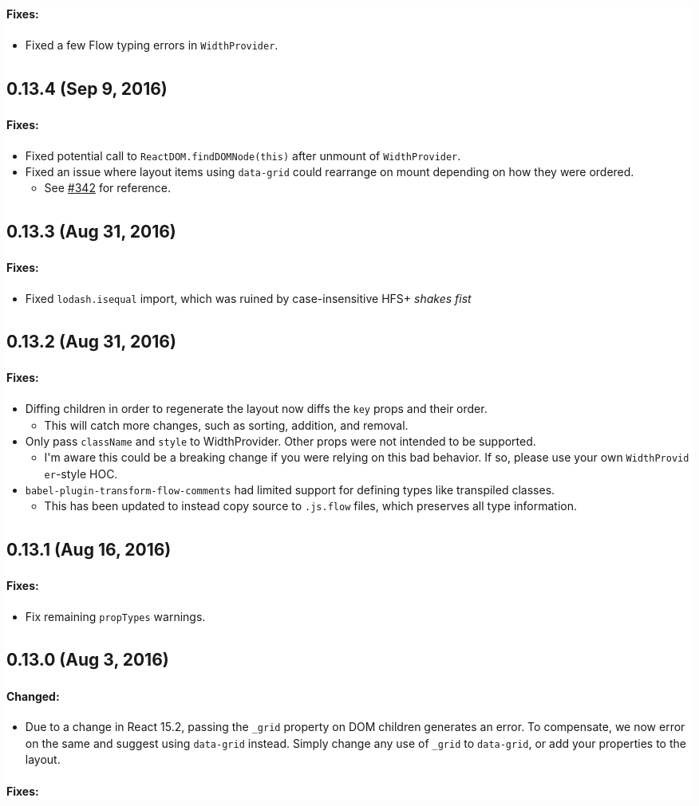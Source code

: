 #### Fixes:

- Fixed a few Flow typing errors in `WidthProvider`.

0.13.4 (Sep 9, 2016)
-----

#### Fixes:

- Fixed potential call to `ReactDOM.findDOMNode(this)` after unmount of `WidthProvider`.
- Fixed an issue where layout items using `data-grid` could rearrange on mount depending on how they were ordered.
  - See [#342](https://github.com/STRML/react-grid-layout/pull/342) for reference.

0.13.3 (Aug 31, 2016)
-----

#### Fixes:

- Fixed `lodash.isequal` import, which was ruined by case-insensitive HFS+ *shakes fist*

0.13.2 (Aug 31, 2016)
-----

#### Fixes:

- Diffing children in order to regenerate the layout now diffs the `key` props and their order.
  - This will catch more changes, such as sorting, addition, and removal.
- Only pass `className` and `style` to WidthProvider. Other props were not intended to be supported.
  - I'm aware this could be a breaking change if you were relying on this bad behavior. If so, please
    use your own `WidthProvider`-style HOC.
- `babel-plugin-transform-flow-comments` had limited support for defining types like transpiled classes.
  - This has been updated to instead copy source to `.js.flow` files, which preserves all type information.

0.13.1 (Aug 16, 2016)
-----

#### Fixes:

- Fix remaining `propTypes` warnings.

0.13.0 (Aug 3, 2016)
-----

#### Changed:

- Due to a change in React 15.2, passing the `_grid` property on DOM children generates an error.
  To compensate, we now error on the same and suggest using `data-grid` instead. Simply change any use of
  `_grid` to `data-grid`, or add your properties to the layout.

#### Fixes:
